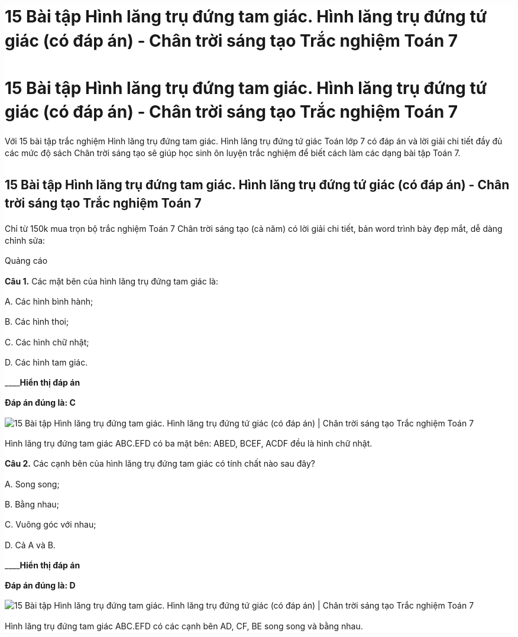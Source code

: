 # 15 Bài tập Hình lăng trụ đứng tam giác. Hình lăng trụ đứng tứ giác (có đáp án) - Chân trời sáng tạo Trắc nghiệm Toán 7

# 15 Bài tập Hình lăng trụ đứng tam giác. Hình lăng trụ đứng tứ giác (có đáp án) - Chân trời sáng tạo Trắc nghiệm Toán 7

Với 15 bài tập trắc nghiệm Hình lăng trụ đứng tam giác. Hình lăng trụ đứng tứ giác Toán lớp 7 có đáp án và lời giải chi tiết đầy đủ các mức độ sách Chân trời sáng tạo sẽ giúp học sinh ôn luyện trắc nghiệm để biết cách làm các dạng bài tập Toán 7.

## 15 Bài tập Hình lăng trụ đứng tam giác. Hình lăng trụ đứng tứ giác (có đáp án) - Chân trời sáng tạo Trắc nghiệm Toán 7

Chỉ từ 150k mua trọn bộ trắc nghiệm Toán 7 Chân trời sáng tạo (cả năm) có lời giải chi tiết, bản word trình bày đẹp mắt, dễ dàng chỉnh sửa:

Quảng cáo

**Câu 1.** Các mặt bên của hình lăng trụ đứng tam giác là:

A. Các hình bình hành;

B. Các hình thoi;

C. Các hình chữ nhật;

D. Các hình tam giác.

____**Hiển thị đáp án**

**Đáp án đúng là: C**

![15 Bài tập Hình lăng trụ đứng tam giác. Hình lăng trụ đứng tứ giác \(có đáp án\) | Chân trời sáng tạo Trắc nghiệm Toán 7](https://vietjack.com/toan-7-ct/images/trac-nghiem-bai-3-hinh-lang-tru-dung-tam-giac-hinh-lang-tru-dung-tu-giac-151576.PNG)

Hình lăng trụ đứng tam giác ABC.EFD có ba mặt bên: ABED, BCEF, ACDF đều là hình chữ nhật.

**Câu 2.** Các cạnh bên của hình lăng trụ đứng tam giác có tính chất nào sau đây?

A. Song song;

B. Bằng nhau;

C. Vuông góc với nhau;

D. Cả A và B.

____**Hiển thị đáp án**

**Đáp án đúng là: D**

![15 Bài tập Hình lăng trụ đứng tam giác. Hình lăng trụ đứng tứ giác \(có đáp án\) | Chân trời sáng tạo Trắc nghiệm Toán 7](https://vietjack.com/toan-7-ct/images/trac-nghiem-bai-3-hinh-lang-tru-dung-tam-giac-hinh-lang-tru-dung-tu-giac-151574.PNG)

Hình lăng trụ đứng tam giác ABC.EFD có các cạnh bên AD, CF, BE song song và bằng nhau.

